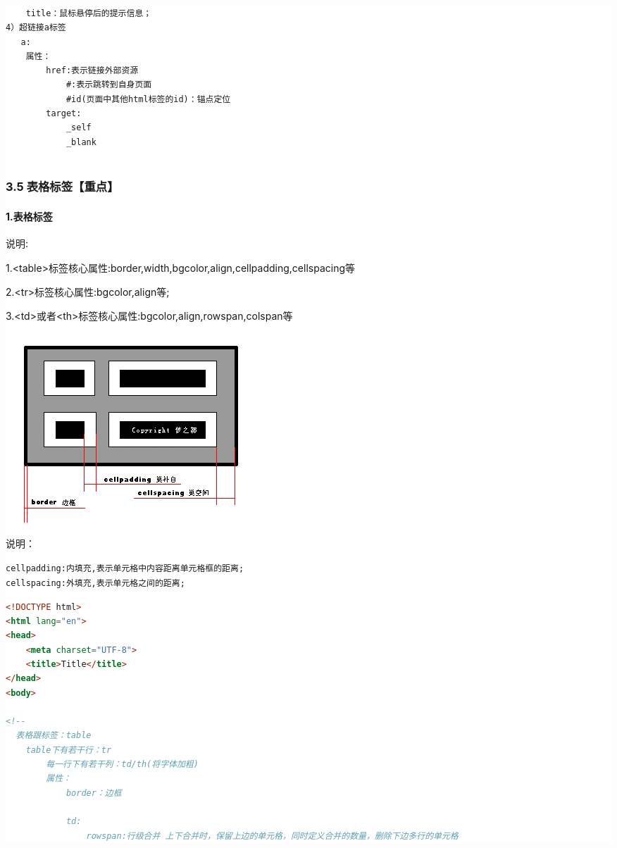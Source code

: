 ~~~tex
    title：鼠标悬停后的提示信息；
4）超链接a标签
   a:
   	属性：
   		href:表示链接外部资源
   			#:表示跳转到自身页面
   			#id(页面中其他html标签的id)：锚点定位
   		target:
   			_self
   			_blank
   			
~~~



### 3.5 表格标签【重点】

#### 1.表格标签

说明:

1.\<table>标签核心属性:border,width,bgcolor,align,cellpadding,cellspacing等

2.\<tr>标签核心属性:bgcolor,align等;

3.\<td>或者\<th>标签核心属性:bgcolor,align,rowspan,colspan等

![](imgs/table-border-cellpadding-cellspacing.png)

说明：

~~~tex
cellpadding:内填充,表示单元格中内容距离单元格框的距离;
cellspacing:外填充,表示单元格之间的距离;
~~~

~~~html
<!DOCTYPE html>
<html lang="en">
<head>
    <meta charset="UTF-8">
    <title>Title</title>
</head>
<body>

<!--
  表格跟标签：table
    table下有若干行：tr
        每一行下有若干列：td/th(将字体加粗)
        属性：
            border：边框

            td:
                rowspan:行级合并 上下合并时，保留上边的单元格，同时定义合并的数量，删除下边多行的单元格
~~~